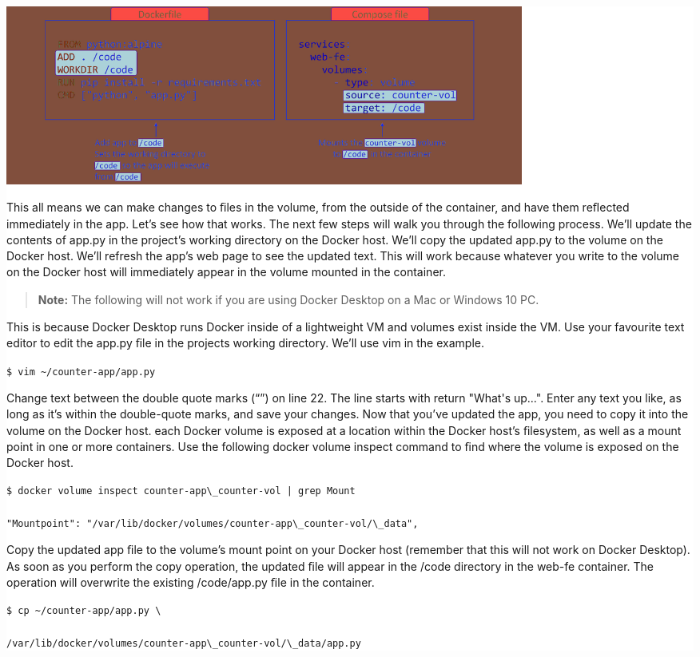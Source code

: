 <img src=".\images\DockerFileComposeFile.png" style="width:75%; height: 75%;">

This all means we can make changes to ﬁles in the volume, from the outside of the container, and have them reﬂected immediately in the app. Let’s see how that works. The next few steps will walk you through the following process. We’ll update the contents of app.py in the project’s working directory on the Docker host. We’ll copy the updated app.py to the volume on the Docker host. We’ll refresh the app’s web page to see the updated text. This will work because whatever you write to the volume on the Docker host will immediately appear in the volume mounted in the container. 

> **Note:** The following will not work if you are using Docker Desktop on a Mac or Windows 10 PC.

This is because Docker Desktop runs Docker inside of a lightweight VM and volumes exist inside the VM. Use your favourite text editor to edit the app.py ﬁle in the projects working directory. We’ll use vim in the example.

```shell
$ vim ~/counter-app/app.py
```

Change text between the double quote marks (“”) on line 22. The line starts with return "What's up...". Enter any text you like, as long as it’s within the double-quote marks, and save your changes. Now that you’ve updated the app, you need to copy it into the volume on the Docker host. each Docker volume is exposed at a location within the Docker host’s ﬁlesystem, as well as a mount point in one or more containers. Use the following docker volume inspect command to ﬁnd where the volume is exposed on the Docker host.

```shell
$ docker volume inspect counter-app\_counter-vol | grep Mount

"Mountpoint": "/var/lib/docker/volumes/counter-app\_counter-vol/\_data",
```

Copy the updated app ﬁle to the volume’s mount point on your Docker host (remember that this will not work on Docker Desktop). As soon as you perform the copy operation, the updated ﬁle will appear in the /code directory in the web-fe container. The operation will overwrite the existing /code/app.py ﬁle in the container.

```shell
$ cp ~/counter-app/app.py \

/var/lib/docker/volumes/counter-app\_counter-vol/\_data/app.py
```
